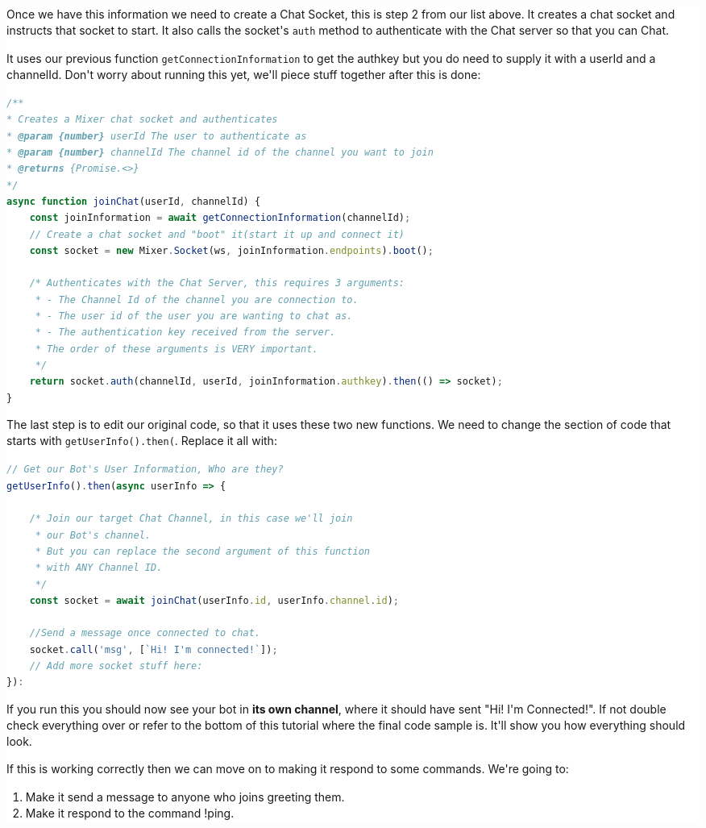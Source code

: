 Once we have this information we need to create a Chat Socket, this is step 2 from our list above. It creates a chat socket and instructs that socket to start. It also calls the socket's `auth` method to authenticate with the Chat server so that you can Chat.

It uses our previous function `getConnectionInformation` to get the authkey but you do need to supply it with a userId and a channelId. Don't worry about running this yet, we'll piece stuff together after this is done:
```js
/**
* Creates a Mixer chat socket and authenticates
* @param {number} userId The user to authenticate as
* @param {number} channelId The channel id of the channel you want to join
* @returns {Promise.<>}
*/
async function joinChat(userId, channelId) {
    const joinInformation = await getConnectionInformation(channelId);
    // Create a chat socket and "boot" it(start it up and connect it)
    const socket = new Mixer.Socket(ws, joinInformation.endpoints).boot();

    /* Authenticates with the Chat Server, this requires 3 arguments:
     * - The Channel Id of the channel you are connection to.
     * - The user id of the user you are wanting to chat as.
     * - The authentication key received from the server.
     * The order of these arguments is VERY important.
     */
    return socket.auth(channelId, userId, joinInformation.authkey).then(() => socket);
}
```

The last step is to edit our original code, so that it uses these two new functions. We need to change the section of code that starts with `getUserInfo().then(`. Replace it all with:
```js
// Get our Bot's User Information, Who are they?
getUserInfo().then(async userInfo => {

    /* Join our target Chat Channel, in this case we'll join
     * our Bot's channel.
     * But you can replace the second argument of this function
     * with ANY Channel ID.
     */
    const socket = await joinChat(userInfo.id, userInfo.channel.id);

    //Send a message once connected to chat.
    socket.call('msg', [`Hi! I'm connected!`]);
    // Add more socket stuff here:
}):
```

If you run this you should now see your bot in **its own channel**, where it should have sent "Hi! I'm Connected!". If not double check everything over or refer to the bottom of this tutorial where the final code sample is. It'll show you how everything should look.

If this is working correctly then we can move on to making it respond to some commands. We're going to:
1. Make it send a message to anyone who joins greeting them.
2. Make it respond to the command !ping.
